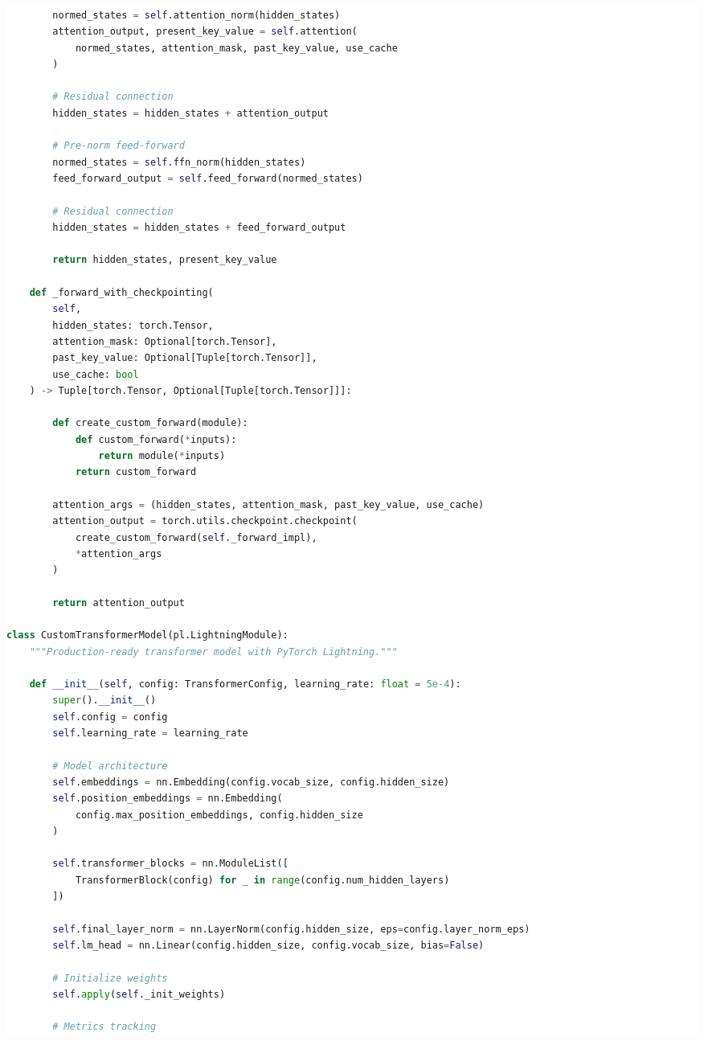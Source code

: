 ```python
        normed_states = self.attention_norm(hidden_states)
        attention_output, present_key_value = self.attention(
            normed_states, attention_mask, past_key_value, use_cache
        )
        
        # Residual connection
        hidden_states = hidden_states + attention_output
        
        # Pre-norm feed-forward
        normed_states = self.ffn_norm(hidden_states)
        feed_forward_output = self.feed_forward(normed_states)
        
        # Residual connection
        hidden_states = hidden_states + feed_forward_output
        
        return hidden_states, present_key_value
    
    def _forward_with_checkpointing(
        self, 
        hidden_states: torch.Tensor,
        attention_mask: Optional[torch.Tensor],
        past_key_value: Optional[Tuple[torch.Tensor]],
        use_cache: bool
    ) -> Tuple[torch.Tensor, Optional[Tuple[torch.Tensor]]]:
        
        def create_custom_forward(module):
            def custom_forward(*inputs):
                return module(*inputs)
            return custom_forward
        
        attention_args = (hidden_states, attention_mask, past_key_value, use_cache)
        attention_output = torch.utils.checkpoint.checkpoint(
            create_custom_forward(self._forward_impl),
            *attention_args
        )
        
        return attention_output

class CustomTransformerModel(pl.LightningModule):
    """Production-ready transformer model with PyTorch Lightning."""
    
    def __init__(self, config: TransformerConfig, learning_rate: float = 5e-4):
        super().__init__()
        self.config = config
        self.learning_rate = learning_rate
        
        # Model architecture
        self.embeddings = nn.Embedding(config.vocab_size, config.hidden_size)
        self.position_embeddings = nn.Embedding(
            config.max_position_embeddings, config.hidden_size
        )
        
        self.transformer_blocks = nn.ModuleList([
            TransformerBlock(config) for _ in range(config.num_hidden_layers)
        ])
        
        self.final_layer_norm = nn.LayerNorm(config.hidden_size, eps=config.layer_norm_eps)
        self.lm_head = nn.Linear(config.hidden_size, config.vocab_size, bias=False)
        
        # Initialize weights
        self.apply(self._init_weights)
        
        # Metrics tracking
```